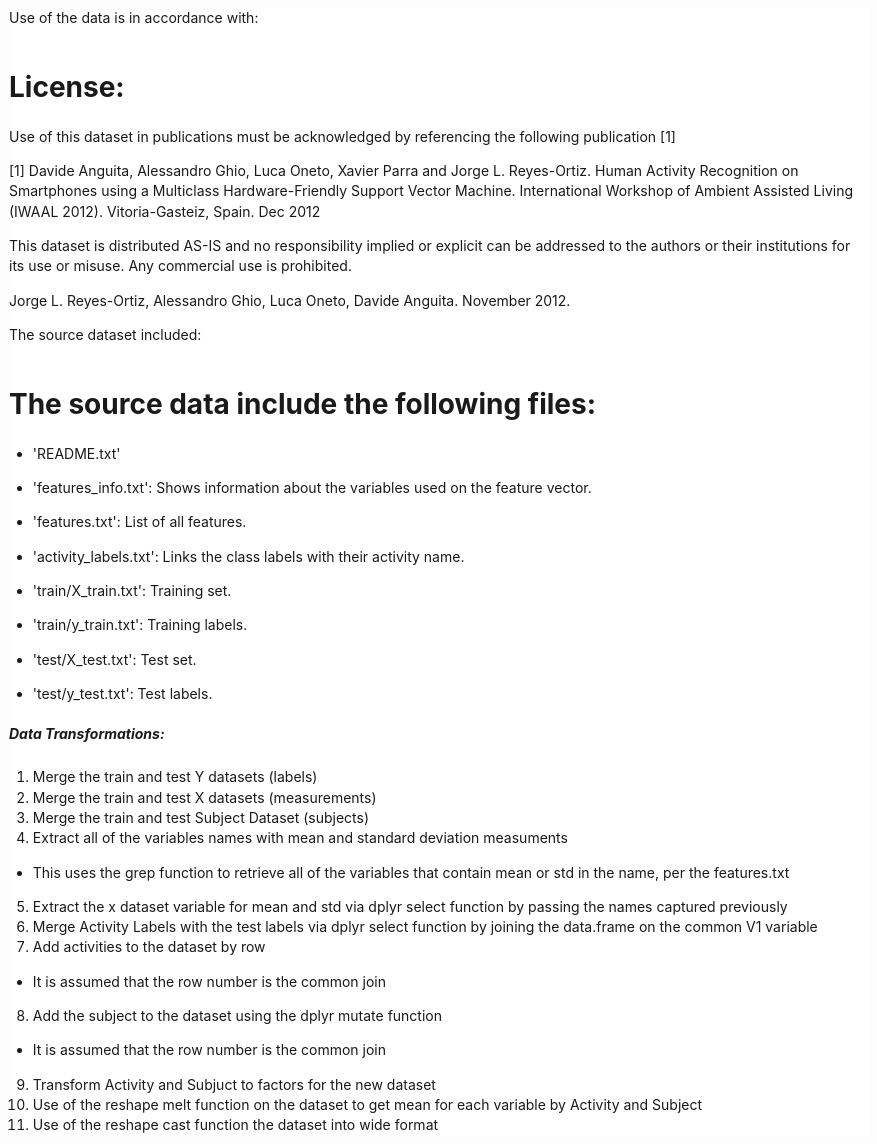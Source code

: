Use of the data is in accordance with:

License:
========
Use of this dataset in publications must be acknowledged by referencing the following publication [1] 

[1] Davide Anguita, Alessandro Ghio, Luca Oneto, Xavier Parra and Jorge L. Reyes-Ortiz. Human Activity Recognition on Smartphones using a Multiclass Hardware-Friendly Support Vector Machine. International Workshop of Ambient Assisted Living (IWAAL 2012). Vitoria-Gasteiz, Spain. Dec 2012

This dataset is distributed AS-IS and no responsibility implied or explicit can be addressed to the authors or their institutions for its use or misuse. Any commercial use is prohibited.

Jorge L. Reyes-Ortiz, Alessandro Ghio, Luca Oneto, Davide Anguita. November 2012.

The source dataset included:

The source data include the following files:
=========================================

- 'README.txt'

- 'features_info.txt': Shows information about the variables used on the feature vector.

- 'features.txt': List of all features.

- 'activity_labels.txt': Links the class labels with their activity name.

- 'train/X_train.txt': Training set.

- 'train/y_train.txt': Training labels.

- 'test/X_test.txt': Test set.

- 'test/y_test.txt': Test labels.

##### Data Transformations:

1.  Merge the train and test Y datasets (labels)
2.  Merge the train and test X datasets (measurements)
3.  Merge the train and test Subject Dataset (subjects)
4.  Extract all of the variables names with mean and standard deviation measuments
   -   This uses the grep function to retrieve all of the variables that contain mean or std in the name, per the features.txt
5.  Extract the x dataset variable for mean and std via dplyr select function by passing the names captured previously
6.  Merge Activity Labels with the test labels via dplyr select function by joining the data.frame on the common V1 variable
7.  Add activities to the dataset by row
  -    It is assumed that the row number is the common join
8.  Add the subject to the dataset using the dplyr mutate function
   -   It is assumed that the row number is the common join
9.  Transform Activity and Subjuct to factors for the new dataset
10.  Use of the reshape melt function on the dataset to get mean for each variable by Activity and Subject
11. Use of the reshape cast function the dataset into wide format
